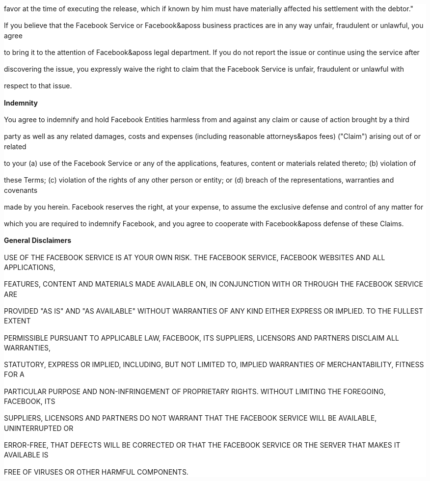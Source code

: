 favor at the time of executing the release, which if known by him must have materially aﬀected his settlement with the debtor."

If you believe that the Facebook Service or Facebook&aposs business practices are in any way unfair, fraudulent or unlawful, you agree

to bring it to the attention of Facebook&aposs legal department. If you do not report the issue or continue using the service after

discovering the issue, you expressly waive the right to claim that the Facebook Service is unfair, fraudulent or unlawful with

respect to that issue.

**Indemnity**

You agree to indemnify and hold Facebook Entities harmless from and against any claim or cause of action brought by a third

party as well as any related damages, costs and expenses (including reasonable attorneys&apos fees) ("Claim") arising out of or related

to your (a) use of the Facebook Service or any of the applications, features, content or materials related thereto; (b) violation of

these Terms; (c) violation of the rights of any other person or entity; or (d) breach of the representations, warranties and covenants

made by you herein. Facebook reserves the right, at your expense, to assume the exclusive defense and control of any matter for

which you are required to indemnify Facebook, and you agree to cooperate with Facebook&aposs defense of these Claims.

**General Disclaimers**

USE OF THE FACEBOOK SERVICE IS AT YOUR OWN RISK. THE FACEBOOK SERVICE, FACEBOOK WEBSITES AND ALL APPLICATIONS,

FEATURES, CONTENT AND MATERIALS MADE AVAILABLE ON, IN CONJUNCTION WITH OR THROUGH THE FACEBOOK SERVICE ARE

PROVIDED "AS IS" AND "AS AVAILABLE" WITHOUT WARRANTIES OF ANY KIND EITHER EXPRESS OR IMPLIED. TO THE FULLEST EXTENT

PERMISSIBLE PURSUANT TO APPLICABLE LAW, FACEBOOK, ITS SUPPLIERS, LICENSORS AND PARTNERS DISCLAIM ALL WARRANTIES,

STATUTORY, EXPRESS OR IMPLIED, INCLUDING, BUT NOT LIMITED TO, IMPLIED WARRANTIES OF MERCHANTABILITY, FITNESS FOR A

PARTICULAR PURPOSE AND NON-INFRINGEMENT OF PROPRIETARY RIGHTS. WITHOUT LIMITING THE FOREGOING, FACEBOOK, ITS

SUPPLIERS, LICENSORS AND PARTNERS DO NOT WARRANT THAT THE FACEBOOK SERVICE WILL BE AVAILABLE, UNINTERRUPTED OR

ERROR-FREE, THAT DEFECTS WILL BE CORRECTED OR THAT THE FACEBOOK SERVICE OR THE SERVER THAT MAKES IT AVAILABLE IS

FREE OF VIRUSES OR OTHER HARMFUL COMPONENTS.
